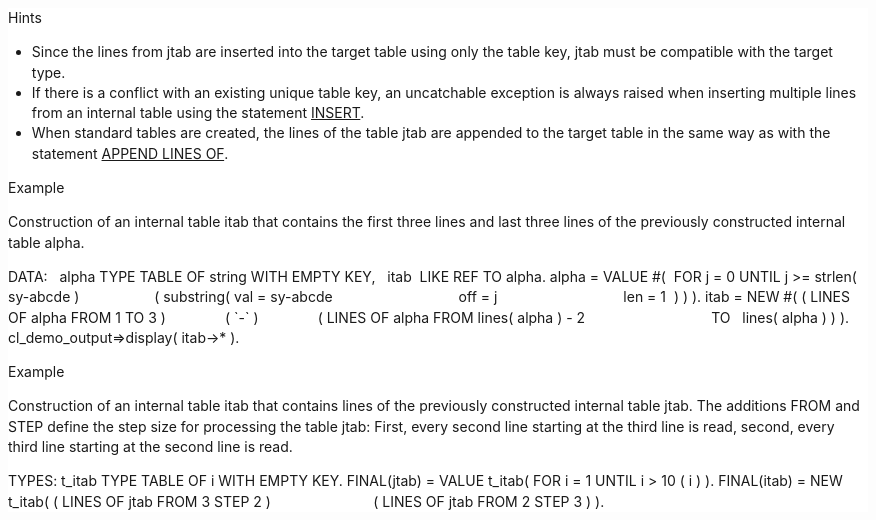 Hints

-   Since the lines from jtab are inserted into the target table using only the table key, jtab must be compatible with the target type.
-   If there is a conflict with an existing unique table key, an uncatchable exception is always raised when inserting multiple lines from an internal table using the statement [INSERT](https://help.sap.com/doc/abapdocu_757_index_htm/7.57/en-US/abapinsert_itab.htm).
-   When standard tables are created, the lines of the table jtab are appended to the target table in the same way as with the statement [APPEND LINES OF](https://help.sap.com/doc/abapdocu_757_index_htm/7.57/en-US/abapappend_linespec.htm).

Example

Construction of an internal table itab that contains the first three lines and last three lines of the previously constructed internal table alpha.

DATA:
  alpha TYPE TABLE OF string WITH EMPTY KEY,
  itab  LIKE REF TO alpha.
alpha = VALUE #(  FOR j = 0 UNTIL j >= strlen( sy-abcde )
                  ( substring( val = sy-abcde
                               off = j
                               len = 1  ) ) ).
itab = NEW #( ( LINES OF alpha FROM 1 TO 3 )
              ( \`-\` )
              ( LINES OF alpha FROM lines( alpha ) - 2
                               TO   lines( alpha ) ) ).
cl\_demo\_output=>display( itab->\* ).

Example

Construction of an internal table itab that contains lines of the previously constructed internal table jtab. The additions FROM and STEP define the step size for processing the table jtab: First, every second line starting at the third line is read, second, every third line starting at the second line is read.

TYPES: t\_itab TYPE TABLE OF i WITH EMPTY KEY.
FINAL(jtab) = VALUE t\_itab( FOR i = 1 UNTIL i > 10 ( i ) ).
FINAL(itab) = NEW t\_itab( ( LINES OF jtab FROM 3 STEP 2 )
                         ( LINES OF jtab FROM 2 STEP 3 ) ).
